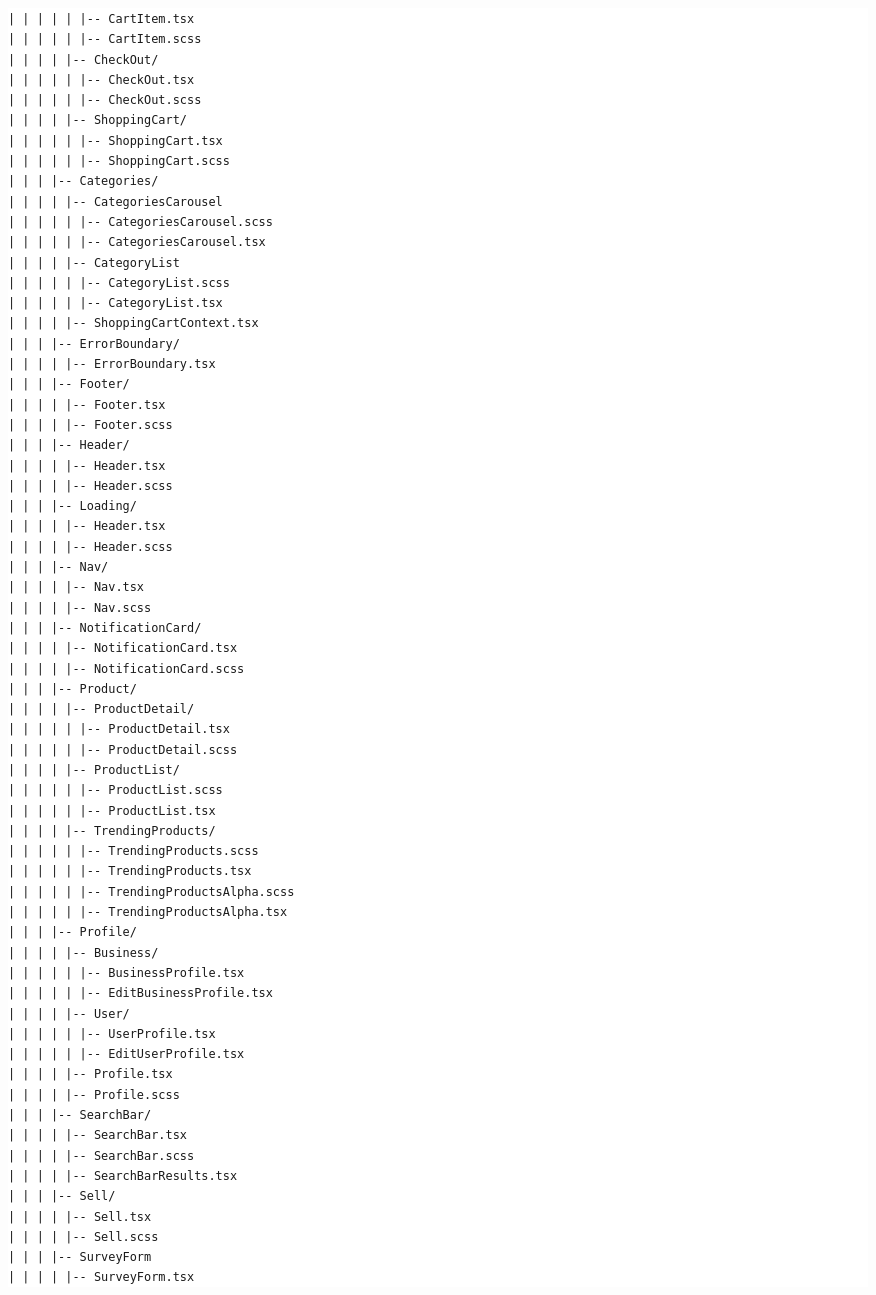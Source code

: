 ```
| | | | | |-- CartItem.tsx
| | | | | |-- CartItem.scss
| | | | |-- CheckOut/
| | | | | |-- CheckOut.tsx
| | | | | |-- CheckOut.scss
| | | | |-- ShoppingCart/
| | | | | |-- ShoppingCart.tsx
| | | | | |-- ShoppingCart.scss
| | | |-- Categories/
| | | | |-- CategoriesCarousel
| | | | | |-- CategoriesCarousel.scss
| | | | | |-- CategoriesCarousel.tsx
| | | | |-- CategoryList
| | | | | |-- CategoryList.scss
| | | | | |-- CategoryList.tsx
| | | | |-- ShoppingCartContext.tsx
| | | |-- ErrorBoundary/
| | | | |-- ErrorBoundary.tsx
| | | |-- Footer/
| | | | |-- Footer.tsx
| | | | |-- Footer.scss
| | | |-- Header/
| | | | |-- Header.tsx
| | | | |-- Header.scss
| | | |-- Loading/
| | | | |-- Header.tsx
| | | | |-- Header.scss
| | | |-- Nav/
| | | | |-- Nav.tsx
| | | | |-- Nav.scss
| | | |-- NotificationCard/
| | | | |-- NotificationCard.tsx
| | | | |-- NotificationCard.scss
| | | |-- Product/
| | | | |-- ProductDetail/
| | | | | |-- ProductDetail.tsx
| | | | | |-- ProductDetail.scss
| | | | |-- ProductList/
| | | | | |-- ProductList.scss
| | | | | |-- ProductList.tsx
| | | | |-- TrendingProducts/
| | | | | |-- TrendingProducts.scss
| | | | | |-- TrendingProducts.tsx
| | | | | |-- TrendingProductsAlpha.scss
| | | | | |-- TrendingProductsAlpha.tsx
| | | |-- Profile/
| | | | |-- Business/
| | | | | |-- BusinessProfile.tsx
| | | | | |-- EditBusinessProfile.tsx
| | | | |-- User/
| | | | | |-- UserProfile.tsx
| | | | | |-- EditUserProfile.tsx
| | | | |-- Profile.tsx
| | | | |-- Profile.scss
| | | |-- SearchBar/
| | | | |-- SearchBar.tsx
| | | | |-- SearchBar.scss
| | | | |-- SearchBarResults.tsx
| | | |-- Sell/
| | | | |-- Sell.tsx
| | | | |-- Sell.scss
| | | |-- SurveyForm
| | | | |-- SurveyForm.tsx
```